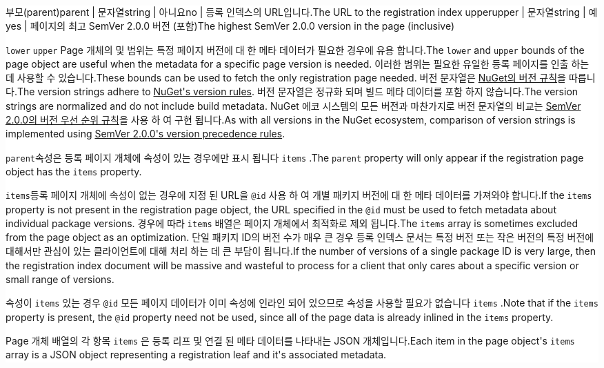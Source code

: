 <span data-ttu-id="e3255-208">부모(parent)</span><span class="sxs-lookup"><span data-stu-id="e3255-208">parent</span></span> | <span data-ttu-id="e3255-209">문자열</span><span class="sxs-lookup"><span data-stu-id="e3255-209">string</span></span>           | <span data-ttu-id="e3255-210">아니요</span><span class="sxs-lookup"><span data-stu-id="e3255-210">no</span></span>       | <span data-ttu-id="e3255-211">등록 인덱스의 URL입니다.</span><span class="sxs-lookup"><span data-stu-id="e3255-211">The URL to the registration index</span></span>
<span data-ttu-id="e3255-212">upper</span><span class="sxs-lookup"><span data-stu-id="e3255-212">upper</span></span>  | <span data-ttu-id="e3255-213">문자열</span><span class="sxs-lookup"><span data-stu-id="e3255-213">string</span></span>           | <span data-ttu-id="e3255-214">예</span><span class="sxs-lookup"><span data-stu-id="e3255-214">yes</span></span>      | <span data-ttu-id="e3255-215">페이지의 최고 SemVer 2.0.0 버전 (포함)</span><span class="sxs-lookup"><span data-stu-id="e3255-215">The highest SemVer 2.0.0 version in the page (inclusive)</span></span>

<span data-ttu-id="e3255-216">`lower` `upper` Page 개체의 및 범위는 특정 페이지 버전에 대 한 메타 데이터가 필요한 경우에 유용 합니다.</span><span class="sxs-lookup"><span data-stu-id="e3255-216">The `lower` and `upper` bounds of the page object are useful when the metadata for a specific page version is needed.</span></span>
<span data-ttu-id="e3255-217">이러한 범위는 필요한 유일한 등록 페이지를 인출 하는 데 사용할 수 있습니다.</span><span class="sxs-lookup"><span data-stu-id="e3255-217">These bounds can be used to fetch the only registration page needed.</span></span> <span data-ttu-id="e3255-218">버전 문자열은 [NuGet의 버전 규칙](../concepts/package-versioning.md)을 따릅니다.</span><span class="sxs-lookup"><span data-stu-id="e3255-218">The version strings adhere to [NuGet's version rules](../concepts/package-versioning.md).</span></span> <span data-ttu-id="e3255-219">버전 문자열은 정규화 되며 빌드 메타 데이터를 포함 하지 않습니다.</span><span class="sxs-lookup"><span data-stu-id="e3255-219">The version strings are normalized and do not include build metadata.</span></span> <span data-ttu-id="e3255-220">NuGet 에코 시스템의 모든 버전과 마찬가지로 버전 문자열의 비교는 [SemVer 2.0.0의 버전 우선 순위 규칙](https://semver.org/spec/v2.0.0.html#spec-item-11)을 사용 하 여 구현 됩니다.</span><span class="sxs-lookup"><span data-stu-id="e3255-220">As with all versions in the NuGet ecosystem, comparison of version strings is implemented using [SemVer 2.0.0's version precedence rules](https://semver.org/spec/v2.0.0.html#spec-item-11).</span></span>

<span data-ttu-id="e3255-221">`parent`속성은 등록 페이지 개체에 속성이 있는 경우에만 표시 됩니다 `items` .</span><span class="sxs-lookup"><span data-stu-id="e3255-221">The `parent` property will only appear if the registration page object has the `items` property.</span></span>

<span data-ttu-id="e3255-222">`items`등록 페이지 개체에 속성이 없는 경우에 지정 된 URL을 `@id` 사용 하 여 개별 패키지 버전에 대 한 메타 데이터를 가져와야 합니다.</span><span class="sxs-lookup"><span data-stu-id="e3255-222">If the `items` property is not present in the registration page object, the URL specified in the `@id` must be used to fetch metadata about individual package versions.</span></span> <span data-ttu-id="e3255-223">경우에 따라 `items` 배열은 페이지 개체에서 최적화로 제외 됩니다.</span><span class="sxs-lookup"><span data-stu-id="e3255-223">The `items` array is sometimes excluded from the page object as an optimization.</span></span> <span data-ttu-id="e3255-224">단일 패키지 ID의 버전 수가 매우 큰 경우 등록 인덱스 문서는 특정 버전 또는 작은 버전의 특정 버전에 대해서만 관심이 있는 클라이언트에 대해 처리 하는 데 큰 부담이 됩니다.</span><span class="sxs-lookup"><span data-stu-id="e3255-224">If the number of versions of a single package ID is very large, then the registration index document will be massive and wasteful to process for a client that only cares about a specific version or small range of versions.</span></span>

<span data-ttu-id="e3255-225">속성이 `items` 있는 경우 `@id` 모든 페이지 데이터가 이미 속성에 인라인 되어 있으므로 속성을 사용할 필요가 없습니다 `items` .</span><span class="sxs-lookup"><span data-stu-id="e3255-225">Note that if the `items` property is present, the `@id` property need not be used, since all of the page data is already inlined in the `items` property.</span></span>

<span data-ttu-id="e3255-226">Page 개체 배열의 각 항목 `items` 은 등록 리프 및 연결 된 메타 데이터를 나타내는 JSON 개체입니다.</span><span class="sxs-lookup"><span data-stu-id="e3255-226">Each item in the page object's `items` array is a JSON object representing a registration leaf and it's associated metadata.</span></span>
